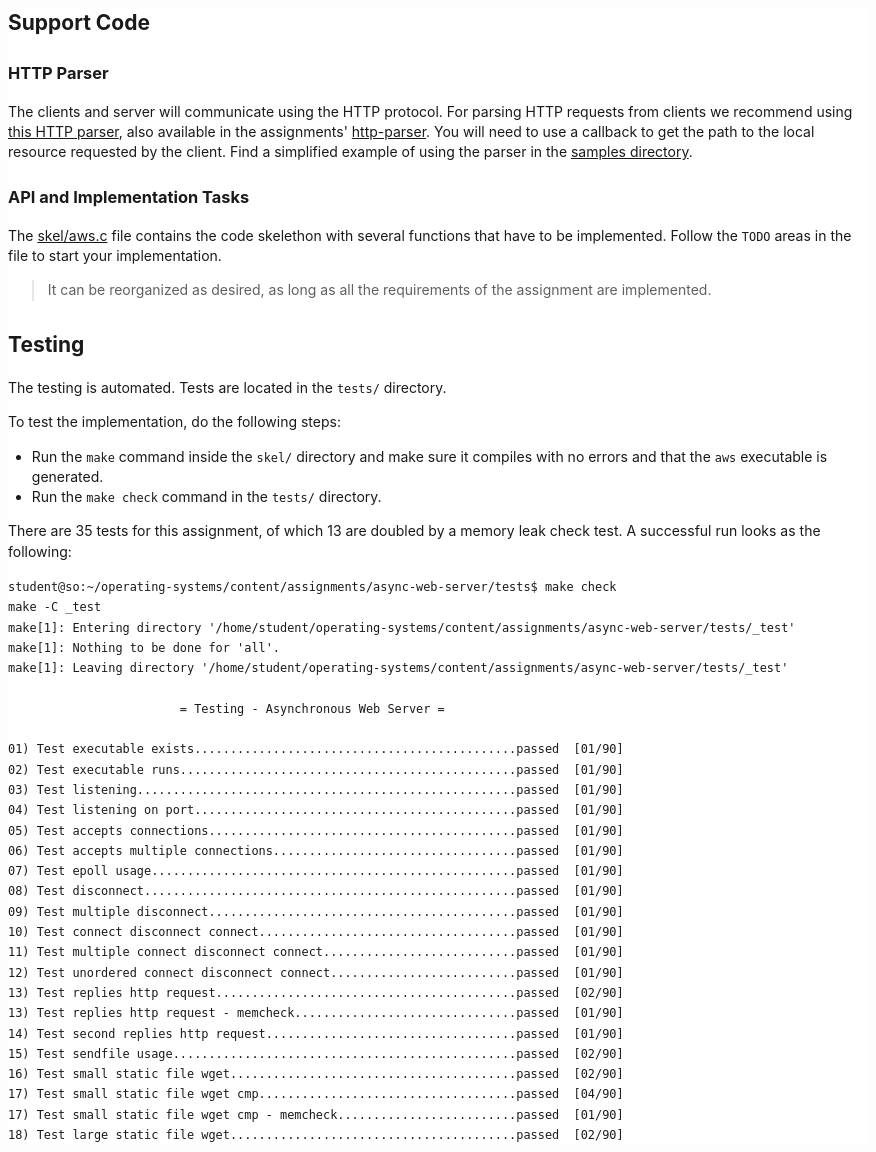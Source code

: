 
## Support Code

### HTTP Parser

The clients and server will communicate using the HTTP protocol.
For parsing HTTP requests from clients we recommend using [this HTTP parser](https://github.com/nodejs/http-parser), also available in the assignments' [http-parser](./skel/http-parser).
You will need to use a callback to get the path to the local resource requested by the client.
Find a simplified example of using the parser in the [samples directory](./skel/http-parser/samples/).

### API and Implementation Tasks

The [skel/aws.c](./skel/aws.c) file contains the code skelethon with several functions that have to be implemented.
Follow the `TODO` areas in the file to start your implementation.

> It can be reorganized as desired, as long as all the requirements of the assignment are implemented.

## Testing

The testing is automated.
Tests are located in the `tests/` directory.

To test the implementation, do the following steps:

- Run the `make` command inside the `skel/` directory and make sure it compiles with no errors and that the `aws` executable is generated.
- Run the `make check` command in the `tests/` directory.

There are 35 tests for this assignment, of which 13 are doubled by a memory leak check test.
A successful run looks as the following:

```
student@so:~/operating-systems/content/assignments/async-web-server/tests$ make check
make -C _test
make[1]: Entering directory '/home/student/operating-systems/content/assignments/async-web-server/tests/_test'
make[1]: Nothing to be done for 'all'.
make[1]: Leaving directory '/home/student/operating-systems/content/assignments/async-web-server/tests/_test'

                        = Testing - Asynchronous Web Server =

01) Test executable exists.............................................passed  [01/90]
02) Test executable runs...............................................passed  [01/90]
03) Test listening.....................................................passed  [01/90]
04) Test listening on port.............................................passed  [01/90]
05) Test accepts connections...........................................passed  [01/90]
06) Test accepts multiple connections..................................passed  [01/90]
07) Test epoll usage...................................................passed  [01/90]
08) Test disconnect....................................................passed  [01/90]
09) Test multiple disconnect...........................................passed  [01/90]
10) Test connect disconnect connect....................................passed  [01/90]
11) Test multiple connect disconnect connect...........................passed  [01/90]
12) Test unordered connect disconnect connect..........................passed  [01/90]
13) Test replies http request..........................................passed  [02/90]
13) Test replies http request - memcheck...............................passed  [01/90]
14) Test second replies http request...................................passed  [01/90]
15) Test sendfile usage................................................passed  [02/90]
16) Test small static file wget........................................passed  [02/90]
17) Test small static file wget cmp....................................passed  [04/90]
17) Test small static file wget cmp - memcheck.........................passed  [01/90]
18) Test large static file wget........................................passed  [02/90]
```